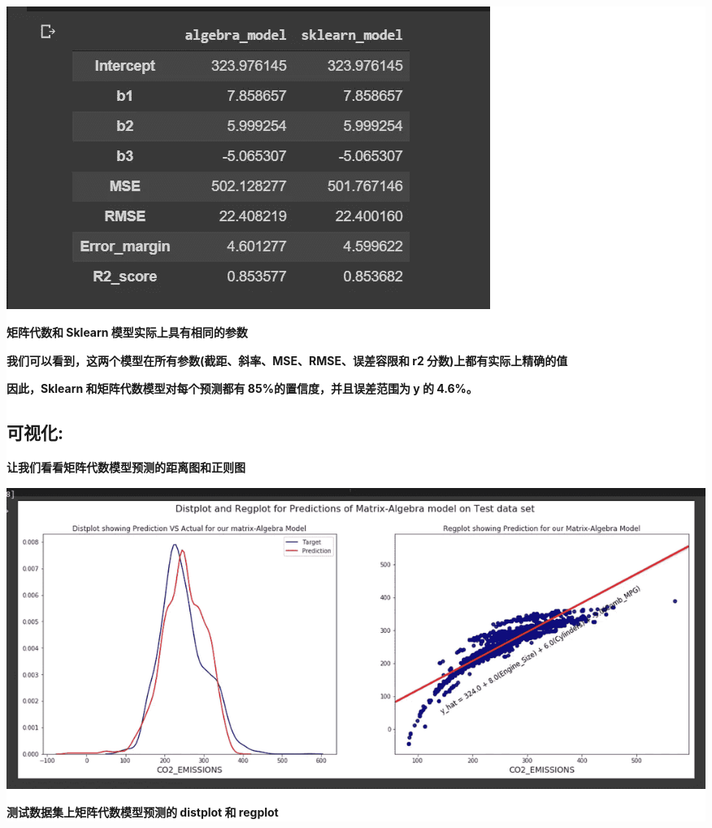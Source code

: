 **![](img/104baf2610f59c299c36e075e744ef98.png)**

**矩阵代数和 Sklearn 模型实际上具有相同的参数**

**我们可以看到，这两个模型在所有参数(截距、斜率、MSE、RMSE、误差容限和 r2 分数)上都有实际上精确的值**

**因此，Sklearn 和矩阵代数模型对每个预测都有 85%的置信度，并且误差范围为 y 的 4.6%。**

## ****可视化:****

**让我们看看矩阵代数模型预测的距离图和正则图**

**![](img/62e429549b615e6ca4dba731e8b9ce0a.png)**

**测试数据集上矩阵代数模型预测的 distplot 和 regplot**
